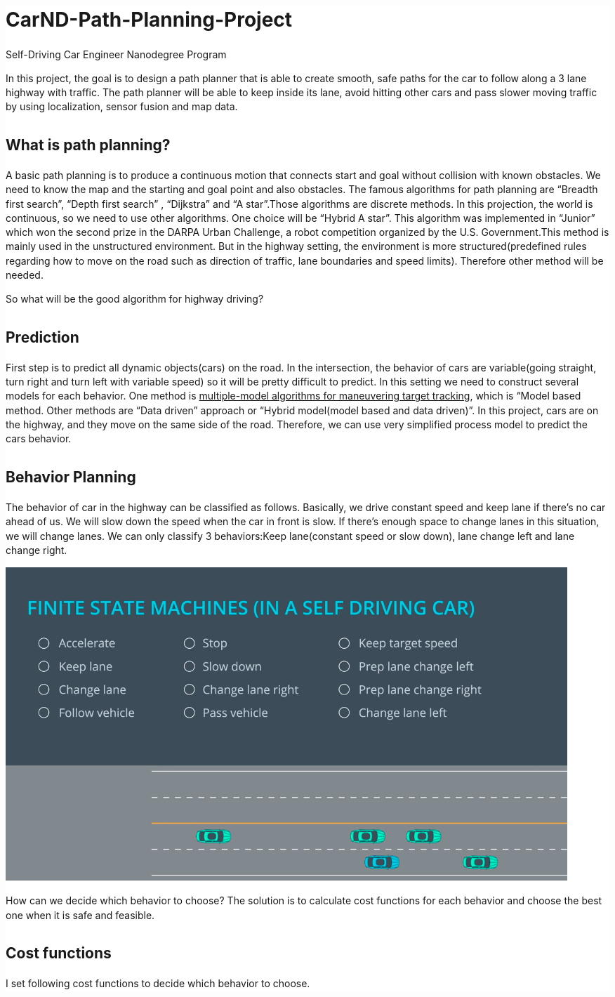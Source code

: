 # CarND-Path-Planning-Project
Self-Driving Car Engineer Nanodegree Program

[//]: # (Image References)

[image1]: ./pics/behaviors.png "Behaviors"
[image2]: ./pics/distance_cost.png "Distance COst"
[image3]: ./pics/gap_cost.png "Gap Cost"
[image4]: ./pics/jmt.png "JMT"
[image5]: ./pics/result.png "Result"

In this project, the goal is to design a path planner that is able to create smooth, safe paths for the car to follow along a 3 lane highway with traffic. The path planner will be able to keep inside its lane, avoid hitting other cars and pass slower moving traffic by using localization, sensor fusion and map data.

## What is path planning?
A basic path planning is to produce a continuous motion that connects start and goal without collision with known obstacles. We need to know the map and the starting and goal point and also obstacles. The famous algorithms for path planning are “Breadth first search”, “Depth first search” , “Dijkstra” and “A star”.Those algorithms are discrete methods. In this projection, the world is continuous, so we need to use other algorithms. One choice will be “Hybrid A star”. This algorithm was implemented in “Junior” which won the second prize in the DARPA Urban Challenge, a robot competition organized by the U.S. Government.This method is mainly used in the unstructured environment. But in the highway setting, the environment is more structured(predefined rules regarding how to move on the road such as direction of traffic, lane boundaries and speed limits). Therefore other method will be needed.

So what will be the good algorithm for highway driving?

## Prediction
First step is to predict all dynamic objects(cars) on the road. In the intersection, the behavior of cars are variable(going straight, turn right and turn left with variable speed) so it will be pretty difficult to predict. In this setting we need to construct several models for each behavior. One method is [multiple-model algorithms for maneuvering target tracking](http://citeseerx.ist.psu.edu/viewdoc/download?doi=10.1.1.61.9763&rep=rep1&type=pdf), which is “Model based method. Other methods are “Data driven” approach or “Hybrid model(model based and data driven)”. In this project, cars are on the highway, and they move on the same side of the road. Therefore, we can use very simplified process model to predict the cars behavior.

## Behavior Planning
The behavior of car in the highway can be classified as follows.
Basically, we drive constant speed and keep lane if there’s no car ahead of us. We will slow down the speed when the car in front is slow. If there’s enough space to change lanes in this situation, we will change lanes. We can only classify 3 behaviors:Keep lane(constant speed or slow down), lane change left and lane change right.

![Behaviors][image1]

How can we decide which behavior to choose?
The solution is to calculate cost functions for each behavior and choose the best one when it is safe and feasible.

## Cost functions
I set following cost functions to decide which behavior to choose.
